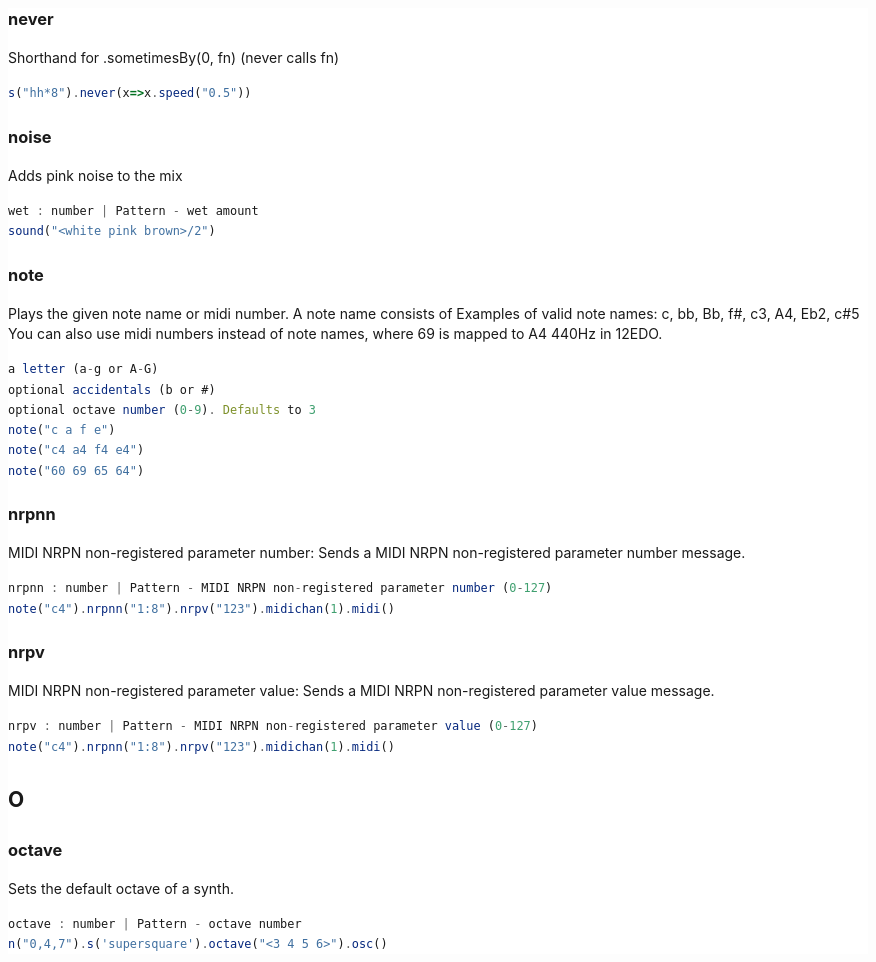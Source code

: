 ### never
Shorthand for .sometimesBy(0, fn) (never calls fn)

```javascript
s("hh*8").never(x=>x.speed("0.5"))
```

### noise
Adds pink noise to the mix

```javascript
wet : number | Pattern - wet amount
sound("<white pink brown>/2")
```

### note
Plays the given note name or midi number. A note name consists of Examples of valid note names: c, bb, Bb, f#, c3, A4, Eb2, c#5 You can also use midi numbers instead of note names, where 69 is mapped to A4 440Hz in 12EDO.

```javascript
a letter (a-g or A-G)
optional accidentals (b or #)
optional octave number (0-9). Defaults to 3
note("c a f e")
note("c4 a4 f4 e4")
note("60 69 65 64")
```

### nrpnn
MIDI NRPN non-registered parameter number: Sends a MIDI NRPN non-registered parameter number message.

```javascript
nrpnn : number | Pattern - MIDI NRPN non-registered parameter number (0-127)
note("c4").nrpnn("1:8").nrpv("123").midichan(1).midi()
```

### nrpv
MIDI NRPN non-registered parameter value: Sends a MIDI NRPN non-registered parameter value message.

```javascript
nrpv : number | Pattern - MIDI NRPN non-registered parameter value (0-127)
note("c4").nrpnn("1:8").nrpv("123").midichan(1).midi()
```

## O

### octave
Sets the default octave of a synth.

```javascript
octave : number | Pattern - octave number
n("0,4,7").s('supersquare').octave("<3 4 5 6>").osc()
```
